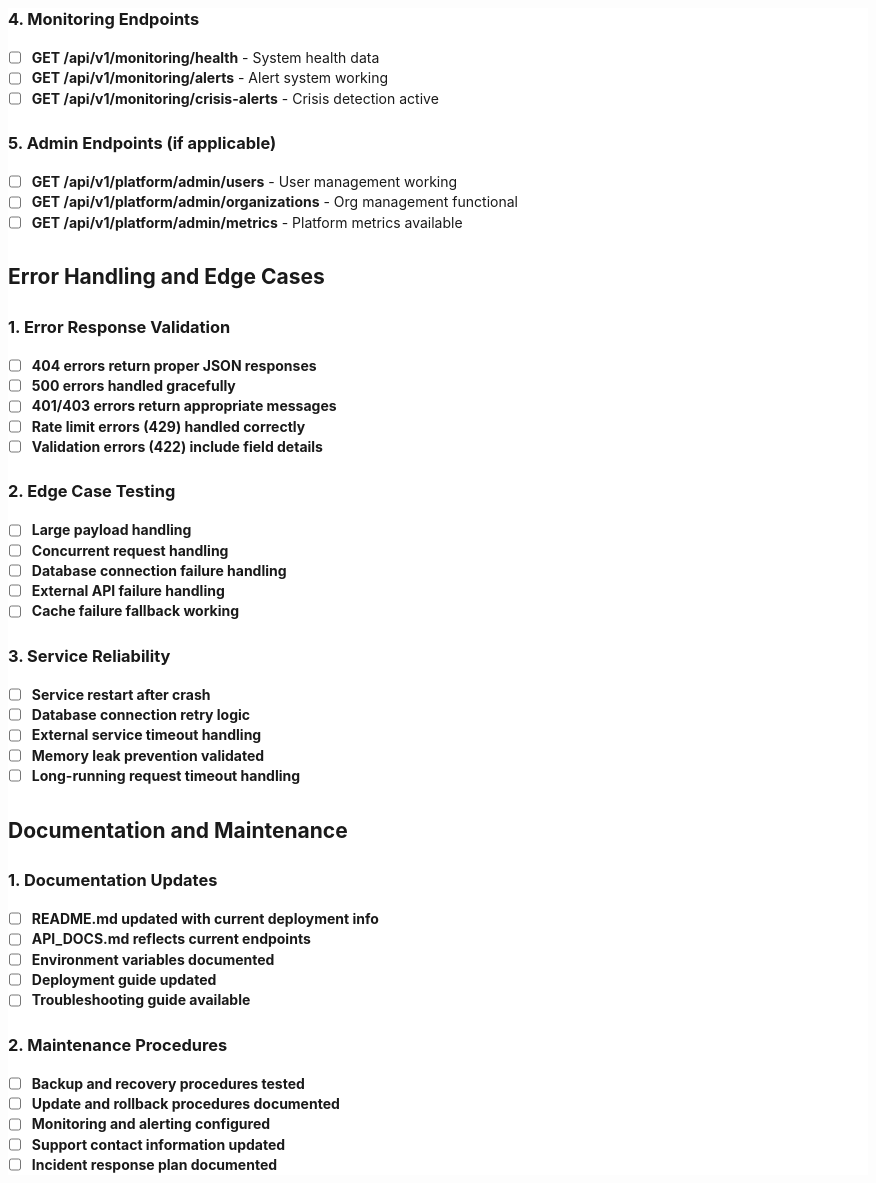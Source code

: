 ### 4. Monitoring Endpoints
- [ ] **GET /api/v1/monitoring/health** - System health data
- [ ] **GET /api/v1/monitoring/alerts** - Alert system working
- [ ] **GET /api/v1/monitoring/crisis-alerts** - Crisis detection active

### 5. Admin Endpoints (if applicable)
- [ ] **GET /api/v1/platform/admin/users** - User management working
- [ ] **GET /api/v1/platform/admin/organizations** - Org management functional
- [ ] **GET /api/v1/platform/admin/metrics** - Platform metrics available

## Error Handling and Edge Cases

### 1. Error Response Validation
- [ ] **404 errors return proper JSON responses**
- [ ] **500 errors handled gracefully**
- [ ] **401/403 errors return appropriate messages**
- [ ] **Rate limit errors (429) handled correctly**
- [ ] **Validation errors (422) include field details**

### 2. Edge Case Testing
- [ ] **Large payload handling**
- [ ] **Concurrent request handling**
- [ ] **Database connection failure handling**
- [ ] **External API failure handling**
- [ ] **Cache failure fallback working**

### 3. Service Reliability
- [ ] **Service restart after crash**
- [ ] **Database connection retry logic**
- [ ] **External service timeout handling**
- [ ] **Memory leak prevention validated**
- [ ] **Long-running request timeout handling**

## Documentation and Maintenance

### 1. Documentation Updates
- [ ] **README.md updated with current deployment info**
- [ ] **API_DOCS.md reflects current endpoints**
- [ ] **Environment variables documented**
- [ ] **Deployment guide updated**
- [ ] **Troubleshooting guide available**

### 2. Maintenance Procedures
- [ ] **Backup and recovery procedures tested**
- [ ] **Update and rollback procedures documented**
- [ ] **Monitoring and alerting configured**
- [ ] **Support contact information updated**
- [ ] **Incident response plan documented**
